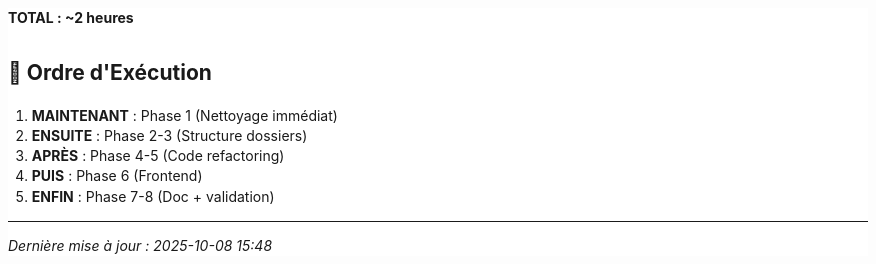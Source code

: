 **TOTAL : ~2 heures**

## 🚀 Ordre d'Exécution

1. **MAINTENANT** : Phase 1 (Nettoyage immédiat)
2. **ENSUITE** : Phase 2-3 (Structure dossiers)
3. **APRÈS** : Phase 4-5 (Code refactoring)
4. **PUIS** : Phase 6 (Frontend)
5. **ENFIN** : Phase 7-8 (Doc + validation)

---

*Dernière mise à jour : 2025-10-08 15:48*
